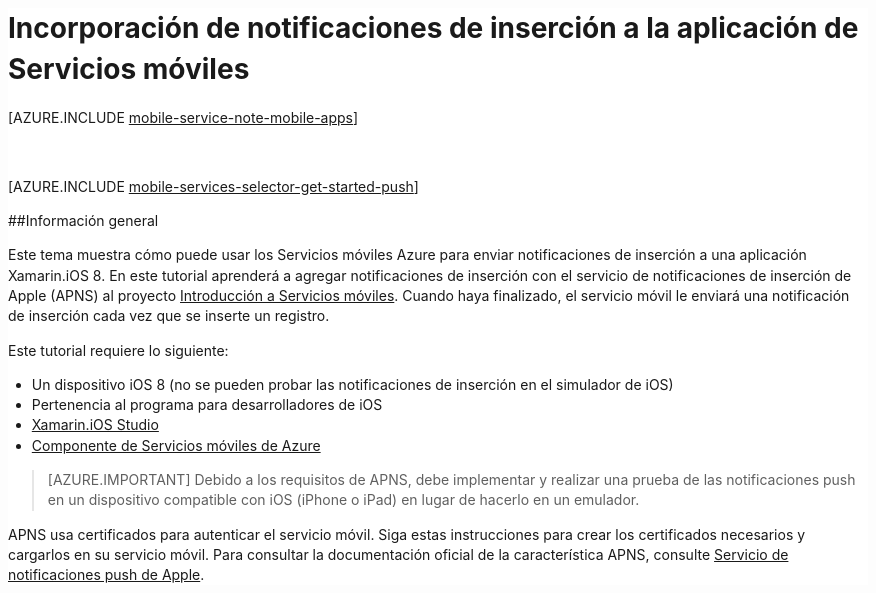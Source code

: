 <properties
	pageTitle="Incorporación de notificaciones de inserción a la aplicación de Servicios móviles (Xamarin.iOS) - Servicios móviles"
	description="Obtenga información acerca de cómo usar notificaciones de inserción en aplicaciones Xamarin.iOS con Servicios móviles de Azure."
	documentationCenter="xamarin"
	authors="ysxu"
	manager="dwrede"
	services="mobile-services"
	editor=""/>

<tags
	ms.service="mobile-services"
	ms.workload="mobile"
	ms.tgt_pltfrm="mobile-xamarin-ios"
	ms.devlang="objective-c"
	ms.topic="article"
	ms.date="02/11/2016"
	ms.author="yuaxu"/>

# Incorporación de notificaciones de inserción a la aplicación de Servicios móviles

[AZURE.INCLUDE [mobile-service-note-mobile-apps](../../includes/mobile-services-note-mobile-apps.md)]

&nbsp;


[AZURE.INCLUDE [mobile-services-selector-get-started-push](../../includes/mobile-services-selector-get-started-push.md)]

##Información general

Este tema muestra cómo puede usar los Servicios móviles Azure para enviar notificaciones de inserción a una aplicación Xamarin.iOS 8. En este tutorial aprenderá a agregar notificaciones de inserción con el servicio de notificaciones de inserción de Apple (APNS) al proyecto [Introducción a Servicios móviles]. Cuando haya finalizado, el servicio móvil le enviará una notificación de inserción cada vez que se inserte un registro.

Este tutorial requiere lo siguiente:

+ Un dispositivo iOS 8 (no se pueden probar las notificaciones de inserción en el simulador de iOS)
+ Pertenencia al programa para desarrolladores de iOS
+ [Xamarin.iOS Studio]
+ [Componente de Servicios móviles de Azure]

>[AZURE.IMPORTANT] Debido a los requisitos de APNS, debe implementar y realizar una prueba de las notificaciones push en un dispositivo compatible con iOS (iPhone o iPad) en lugar de hacerlo en un emulador.

APNS usa certificados para autenticar el servicio móvil. Siga estas instrucciones para crear los certificados necesarios y cargarlos en su servicio móvil. Para consultar la documentación oficial de la característica APNS, consulte [Servicio de notificaciones push de Apple].


[Generate the certificate signing request]: #certificates
[Register your app and enable push notifications]: #register
[Create a provisioning profile for the app]: #profile
[Configure Mobile Services]: #configure-mobileServices
[Configure the Xamarin.iOS App]: #configure-app
[Update scripts to send push notifications]: #update-scripts
[Add push notifications to the app]: #add-push
[Insert data to receive notifications]: #test
[5]: ./media/partner-xamarin-mobile-services-ios-get-started-push/mobile-services-ios-push-step5.png
[6]: ./media/partner-xamarin-mobile-services-ios-get-started-push/mobile-services-ios-push-step6.png
[7]: ./media/partner-xamarin-mobile-services-ios-get-started-push/mobile-services-ios-push-step7.png
[9]: ./media/partner-xamarin-mobile-services-ios-get-started-push/mobile-services-ios-push-step9.png
[10]: ./media/partner-xamarin-mobile-services-ios-get-started-push/mobile-services-ios-push-step10.png
[17]: ./media/partner-xamarin-mobile-services-ios-get-started-push/mobile-services-ios-push-step17.png
[18]: ./media/partner-xamarin-mobile-services-ios-get-started-push/mobile-services-selection.png
[19]: ./media/partner-xamarin-mobile-services-ios-get-started-push/mobile-push-tab-ios.png
[20]: ./media/partner-xamarin-mobile-services-ios-get-started-push/mobile-push-tab-ios-upload.png
[21]: ./media/partner-xamarin-mobile-services-ios-get-started-push/mobile-portal-data-tables.png
[22]: ./media/partner-xamarin-mobile-services-ios-get-started-push/mobile-insert-script-push2.png
[23]: ./media/partner-xamarin-mobile-services-ios-get-started-push/mobile-quickstart-push1-ios.png
[24]: ./media/partner-xamarin-mobile-services-ios-get-started-push/mobile-quickstart-push2-ios.png
[25]: ./media/partner-xamarin-mobile-services-ios-get-started-push/mobile-quickstart-push3-ios.png
[26]: ./media/partner-xamarin-mobile-services-ios-get-started-push/mobile-quickstart-push4-ios.png
[28]: ./media/partner-xamarin-mobile-services-ios-get-started-push/mobile-services-ios-push-step18.png
[101]: ./media/partner-xamarin-mobile-services-ios-get-started-push/mobile-services-ios-push-01.png
[102]: ./media/partner-xamarin-mobile-services-ios-get-started-push/mobile-services-ios-push-02.png
[103]: ./media/partner-xamarin-mobile-services-ios-get-started-push/mobile-services-ios-push-03.png
[104]: ./media/partner-xamarin-mobile-services-ios-get-started-push/mobile-services-ios-push-04.png
[105]: ./media/partner-xamarin-mobile-services-ios-get-started-push/mobile-services-ios-push-05.png
[106]: ./media/partner-xamarin-mobile-services-ios-get-started-push/mobile-services-ios-push-06.png
[107]: ./media/partner-xamarin-mobile-services-ios-get-started-push/mobile-services-ios-push-07.png
[108]: ./media/partner-xamarin-mobile-services-ios-get-started-push/mobile-services-ios-push-08.png
[110]: ./media/partner-xamarin-mobile-services-ios-get-started-push/mobile-services-ios-push-10.png
[111]: ./media/partner-xamarin-mobile-services-ios-get-started-push/mobile-services-ios-push-11.png
[112]: ./media/partner-xamarin-mobile-services-ios-get-started-push/mobile-services-ios-push-12.png
[113]: ./media/partner-xamarin-mobile-services-ios-get-started-push/mobile-services-ios-push-13.png
[114]: ./media/partner-xamarin-mobile-services-ios-get-started-push/mobile-services-ios-push-14.png
[115]: ./media/partner-xamarin-mobile-services-ios-get-started-push/mobile-services-ios-push-15.png
[116]: ./media/partner-xamarin-mobile-services-ios-get-started-push/mobile-services-ios-push-16.png
[117]: ./media/partner-xamarin-mobile-services-ios-get-started-push/mobile-services-ios-push-17.png
[120]: ./media/partner-xamarin-mobile-services-ios-get-started-push/mobile-services-ios-push-20.png
[121]: ./media/partner-xamarin-mobile-services-ios-get-started-push/mobile-services-ios-push-21.png
[122]: ./media/partner-xamarin-mobile-services-ios-get-started-push/mobile-services-ios-push-22.png
[Xamarin.iOS Studio]: http://xamarin.com/platform
[Install Xcode]: https://go.microsoft.com/fwLink/p/?LinkID=266532
[iOS Provisioning Portal]: http://go.microsoft.com/fwlink/p/?LinkId=272456
[Mobile Services iOS SDK]: https://go.microsoft.com/fwLink/p/?LinkID=266533
[Servicio de notificaciones push de Apple]: http://go.microsoft.com/fwlink/p/?LinkId=272584
[Introducción a Servicios móviles]: mobile-services-ios-get-started.md
[Aprovisionamiento de dispositivos Xamarin]: http://developer.xamarin.com/guides/ios/getting_started/installation/device_provisioning/
[Portal de Azure clásico]: https://manage.windowsazure.com/
[objeto apns]: http://go.microsoft.com/fwlink/p/?LinkId=272333
[Componente de Servicios móviles de Azure]: http://components.xamarin.com/view/azure-mobile-services/
[completed example project]: http://go.microsoft.com/fwlink/p/?LinkId=331303
[Xamarin.iOS]: http://xamarin.com/download